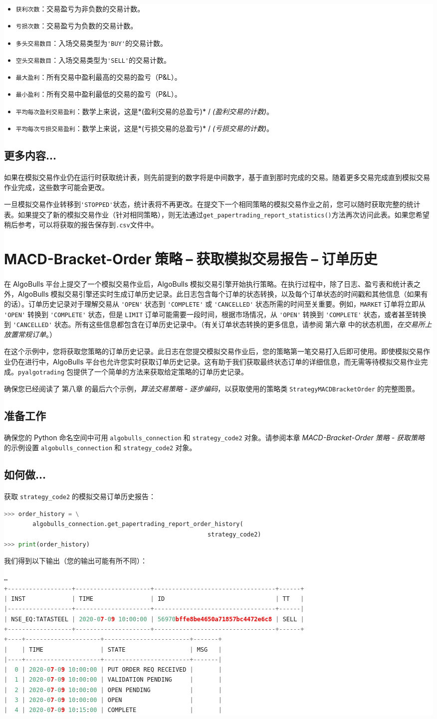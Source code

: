 +   `获利次数`：交易盈亏为非负数的交易计数。

+   `亏损次数`：交易盈亏为负数的交易计数。

+   `多头交易数目`：入场交易类型为`'BUY'`的交易计数。

+   `空头交易数目`：入场交易类型为`'SELL'`的交易计数。

+   `最大盈利`：所有交易中盈利最高的交易的盈亏（P&L）。

+   `最小盈利`：所有交易中盈利最低的交易的盈亏（P&L）。

+   `平均每次盈利交易盈利`：数学上来说，这是*(盈利交易的总盈亏)* / *(盈利交易的计数)*。

+   `平均每次亏损交易盈利`：数学上来说，这是*(亏损交易的总盈亏)* / *(亏损交易的计数)*。

## 更多内容...

如果在模拟交易作业仍在运行时获取统计表，则先前提到的数字将是中间数字，基于直到那时完成的交易。随着更多交易完成直到模拟交易作业完成，这些数字可能会更改。

一旦模拟交易作业转移到`'STOPPED'`状态，统计表将不再更改。在提交下一个相同策略的模拟交易作业之前，您可以随时获取完整的统计表。如果提交了新的模拟交易作业（针对相同策略），则无法通过`get_papertrading_report_statistics()`方法再次访问此表。如果您希望稍后参考，可以将获取的报告保存到`.csv`文件中。

# MACD-Bracket-Order 策略 – 获取模拟交易报告 – 订单历史

在 AlgoBulls 平台上提交了一个模拟交易作业后，AlgoBulls 模拟交易引擎开始执行策略。在执行过程中，除了日志、盈亏表和统计表之外，AlgoBulls 模拟交易引擎还实时生成订单历史记录。此日志包含每个订单的状态转换，以及每个订单状态的时间戳和其他信息（如果有的话）。订单历史记录对于理解交易从 `'OPEN'` 状态到 `'COMPLETE'` 或 `'CANCELLED'` 状态所需的时间至关重要。例如，`MARKET` 订单将立即从 `'OPEN'` 转换到 `'COMPLETE'` 状态，但是 `LIMIT` 订单可能需要一段时间，根据市场情况，从 `'OPEN'` 转换到 `'COMPLETE'` 状态，或者甚至转换到 `'CANCELLED'` 状态。所有这些信息都包含在订单历史记录中。（有关订单状态转换的更多信息，请参阅 第六章 中的状态机图，*在交易所上放置常规订单*。）

在这个示例中，您将获取您策略的订单历史记录。此日志在您提交模拟交易作业后，您的策略第一笔交易打入后即可使用。即使模拟交易作业仍在进行中，AlgoBulls 平台也允许您实时获取订单历史记录。这有助于我们获取最终状态订单的详细信息，而无需等待模拟交易作业完成。`pyalgotrading` 包提供了一个简单的方法来获取给定策略的订单历史记录。

确保您已经阅读了 第八章 的最后六个示例，*算法交易策略 - 逐步编码*，以获取使用的策略类 `StrategyMACDBracketOrder` 的完整图景。

## 准备工作

确保您的 Python 命名空间中可用 `algobulls_connection` 和 `strategy_code2` 对象。请参阅本章 *MACD-Bracket-Order 策略 - 获取策略* 的示例设置 `algobulls_connection` 和 `strategy_code2` 对象。

## 如何做...

获取 `strategy_code2` 的模拟交易订单历史报告：

```py
>>> order_history = \
        algobulls_connection.get_papertrading_report_order_history(
                                                         strategy_code2)
>>> print(order_history)
```

我们得到以下输出（您的输出可能有所不同）：

```py
…
+------------------+---------------------+----------------------------------+------+
| INST             | TIME                | ID                               | TT   |
|------------------+---------------------+----------------------------------+------|
| NSE_EQ:TATASTEEL | 2020-07-09 10:00:00 | 56970bffe8be4650a71857bc4472e6c8 | SELL |
+------------------+---------------------+----------------------------------+------+
+----+---------------------+------------------------+-------+
|    | TIME                | STATE                  | MSG   |
|----+---------------------+------------------------+-------|
|  0 | 2020-07-09 10:00:00 | PUT ORDER REQ RECEIVED |       |
|  1 | 2020-07-09 10:00:00 | VALIDATION PENDING     |       |
|  2 | 2020-07-09 10:00:00 | OPEN PENDING           |       |
|  3 | 2020-07-09 10:00:00 | OPEN                   |       |
|  4 | 2020-07-09 10:15:00 | COMPLETE               |       |
```
